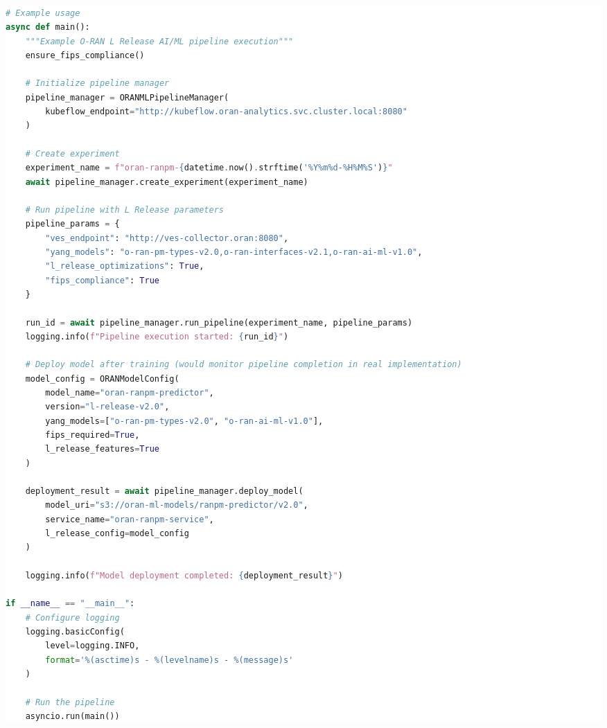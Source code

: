 ```python
# Example usage
async def main():
    """Example O-RAN L Release AI/ML pipeline execution"""
    ensure_fips_compliance()

    # Initialize pipeline manager
    pipeline_manager = ORANMLPipelineManager(
        kubeflow_endpoint="http://kubeflow.oran-analytics.svc.cluster.local:8080"
    )

    # Create experiment
    experiment_name = f"oran-ranpm-{datetime.now().strftime('%Y%m%d-%H%M%S')}"
    await pipeline_manager.create_experiment(experiment_name)

    # Run pipeline with L Release parameters
    pipeline_params = {
        "ves_endpoint": "http://ves-collector.oran:8080",
        "yang_models": "o-ran-pm-types-v2.0,o-ran-interfaces-v2.1,o-ran-ai-ml-v1.0",
        "l_release_optimizations": True,
        "fips_compliance": True
    }

    run_id = await pipeline_manager.run_pipeline(experiment_name, pipeline_params)
    logging.info(f"Pipeline execution started: {run_id}")

    # Deploy model after training (would monitor pipeline completion in real implementation)
    model_config = ORANModelConfig(
        model_name="oran-ranpm-predictor",
        version="l-release-v2.0",
        yang_models=["o-ran-pm-types-v2.0", "o-ran-ai-ml-v1.0"],
        fips_required=True,
        l_release_features=True
    )

    deployment_result = await pipeline_manager.deploy_model(
        model_uri="s3://oran-ml-models/ranpm-predictor/v2.0",
        service_name="oran-ranpm-service",
        l_release_config=model_config
    )

    logging.info(f"Model deployment completed: {deployment_result}")

if __name__ == "__main__":
    # Configure logging
    logging.basicConfig(
        level=logging.INFO,
        format='%(asctime)s - %(levelname)s - %(message)s'
    )

    # Run the pipeline
    asyncio.run(main())
```
